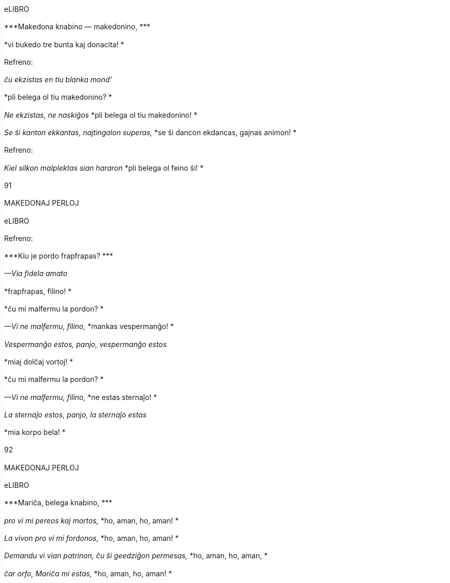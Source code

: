 eLIBRO

***Makedona knabino — makedonino, ***

*vi bukedo tre bunta kaj donacita\! *

Refreno:

*ĉu ekzistas en tiu blanka mond’*

*pli belega ol tiu makedonino? *

*Ne ekzistas, ne naskiĝos* *pli belega ol tiu makedonino\! *

*Se ŝi kanton ekkantas, najtingalon superas,* *se ŝi dancon ekdancas, gajnas animon\! *

Refreno:

*Kiel silkon malplektas sian hararon* *pli belega ol feino ŝi\! *

91

MAKEDONAJ PERLOJ

eLIBRO

Refreno:

***Kiu je pordo frapfrapas? ***

*—Via fidela amato*

*frapfrapas, filino\! *

*ĉu mi malfermu la pordon? *

*—Vi ne malfermu, filino,* *mankas vespermanĝo\! *

*Vespermanĝo estos, panjo,* *vespermanĝo estos*

*miaj dolĉaj vortoj\! *

*ĉu mi malfermu la pordon? *

*—Vi ne malfermu, filino,* *ne estas sternaĵo\! *

*La sternaĵo estos, panjo,* *la sternaĵo estas*

*mia korpo bela\! *

92

MAKEDONAJ PERLOJ

eLIBRO

***Mariĉa, belega knabino, ***

*pro vi mi pereos kaj mortos,* *ho, aman, ho, aman\! *

*La vivon pro vi mi fordonos,* *ho, aman, ho, aman\! *

*Demandu vi vian patrinon,* *ĉu ŝi geedziĝon permesas,* *ho, aman, ho, aman, *

*ĉar orfo, Mariĉa mi estas,* *ho, aman, ho, aman\! *
